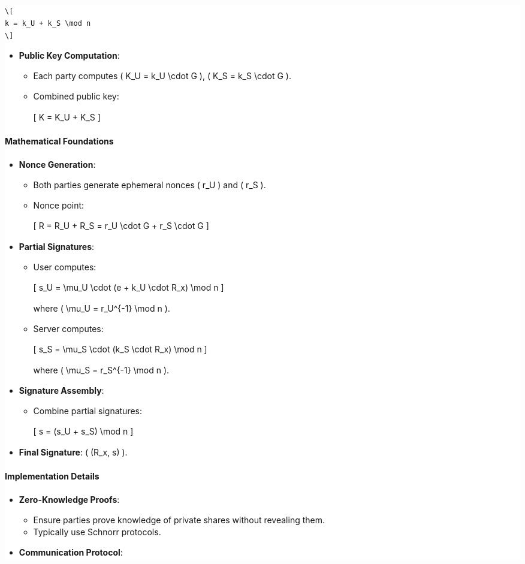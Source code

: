     \[
    k = k_U + k_S \mod n
    \]

- **Public Key Computation**:

  - Each party computes \( K_U = k_U \cdot G \), \( K_S = k_S \cdot G \).
  - Combined public key:

    \[
    K = K_U + K_S
    \]

#### Mathematical Foundations

- **Nonce Generation**:

  - Both parties generate ephemeral nonces \( r_U \) and \( r_S \).
  - Nonce point:

    \[
    R = R_U + R_S = r_U \cdot G + r_S \cdot G
    \]

- **Partial Signatures**:

  - User computes:

    \[
    s_U = \mu_U \cdot (e + k_U \cdot R_x) \mod n
    \]

    where \( \mu_U = r_U^{-1} \mod n \).

  - Server computes:

    \[
    s_S = \mu_S \cdot (k_S \cdot R_x) \mod n
    \]

    where \( \mu_S = r_S^{-1} \mod n \).

- **Signature Assembly**:

  - Combine partial signatures:

    \[
    s = (s_U + s_S) \mod n
    \]

- **Final Signature**: \( (R_x, s) \).

#### Implementation Details

- **Zero-Knowledge Proofs**:

  - Ensure parties prove knowledge of private shares without revealing them.
  - Typically use Schnorr protocols.

- **Communication Protocol**:
